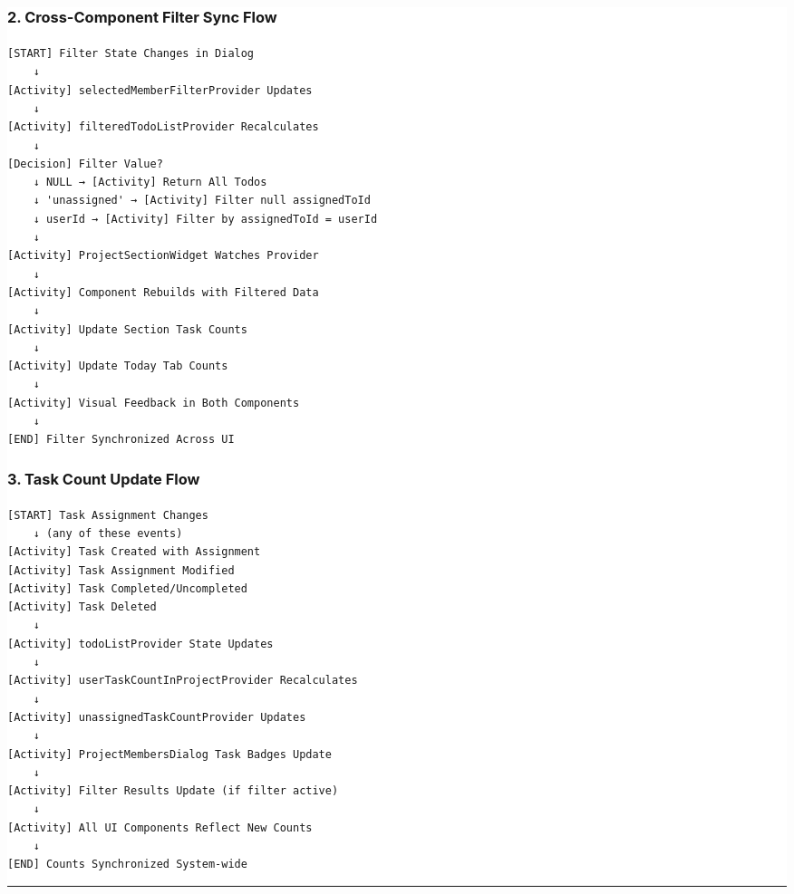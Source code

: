 ### **2. Cross-Component Filter Sync Flow**

```
[START] Filter State Changes in Dialog
    ↓
[Activity] selectedMemberFilterProvider Updates
    ↓
[Activity] filteredTodoListProvider Recalculates
    ↓
[Decision] Filter Value?
    ↓ NULL → [Activity] Return All Todos
    ↓ 'unassigned' → [Activity] Filter null assignedToId
    ↓ userId → [Activity] Filter by assignedToId = userId
    ↓
[Activity] ProjectSectionWidget Watches Provider
    ↓
[Activity] Component Rebuilds with Filtered Data
    ↓
[Activity] Update Section Task Counts
    ↓
[Activity] Update Today Tab Counts
    ↓
[Activity] Visual Feedback in Both Components
    ↓
[END] Filter Synchronized Across UI
```

### **3. Task Count Update Flow**

```
[START] Task Assignment Changes
    ↓ (any of these events)
[Activity] Task Created with Assignment
[Activity] Task Assignment Modified
[Activity] Task Completed/Uncompleted
[Activity] Task Deleted
    ↓
[Activity] todoListProvider State Updates
    ↓
[Activity] userTaskCountInProjectProvider Recalculates
    ↓
[Activity] unassignedTaskCountProvider Updates
    ↓
[Activity] ProjectMembersDialog Task Badges Update
    ↓
[Activity] Filter Results Update (if filter active)
    ↓
[Activity] All UI Components Reflect New Counts
    ↓
[END] Counts Synchronized System-wide
```

---